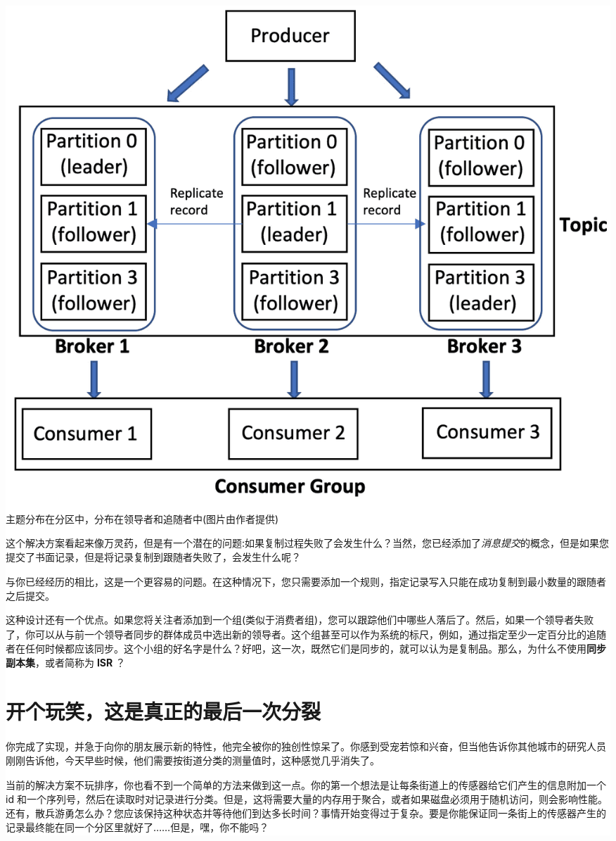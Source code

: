 ![](img/2166d555d3bae53424496715ece6076b.png)

主题分布在分区中，分布在领导者和追随者中(图片由作者提供)

这个解决方案看起来像万灵药，但是有一个潜在的问题:如果复制过程失败了会发生什么？当然，您已经添加了*消息提交*的概念，但是如果您提交了书面记录，但是将记录复制到跟随者失败了，会发生什么呢？

与你已经经历的相比，这是一个更容易的问题。在这种情况下，您只需要添加一个规则，指定记录写入只能在成功复制到最小数量的跟随者之后提交。

这种设计还有一个优点。如果您将关注者添加到一个组(类似于消费者组)，您可以跟踪他们中哪些人落后了。然后，如果一个领导者失败了，你可以从与前一个领导者同步的群体成员中选出新的领导者。这个组甚至可以作为系统的标尺，例如，通过指定至少一定百分比的追随者在任何时候都应该同步。这个小组的好名字是什么？好吧，这一次，既然它们是同步的，就可以认为是复制品。那么，为什么不使用**同步副本集**，或者简称为 **ISR** ？

# 开个玩笑，这是真正的最后一次分裂

你完成了实现，并急于向你的朋友展示新的特性，他完全被你的独创性惊呆了。你感到受宠若惊和兴奋，但当他告诉你其他城市的研究人员刚刚告诉他，今天早些时候，他们需要按街道分类的测量值时，这种感觉几乎消失了。

当前的解决方案不玩排序，你也看不到一个简单的方法来做到这一点。你的第一个想法是让每条街道上的传感器给它们产生的信息附加一个 id 和一个序列号，然后在读取时对记录进行分类。但是，这将需要大量的内存用于聚合，或者如果磁盘必须用于随机访问，则会影响性能。还有，散兵游勇怎么办？您应该保持这种状态并等待他们到达多长时间？事情开始变得过于复杂。要是你能保证同一条街上的传感器产生的记录最终能在同一个分区里就好了……但是，嘿，你不能吗？
